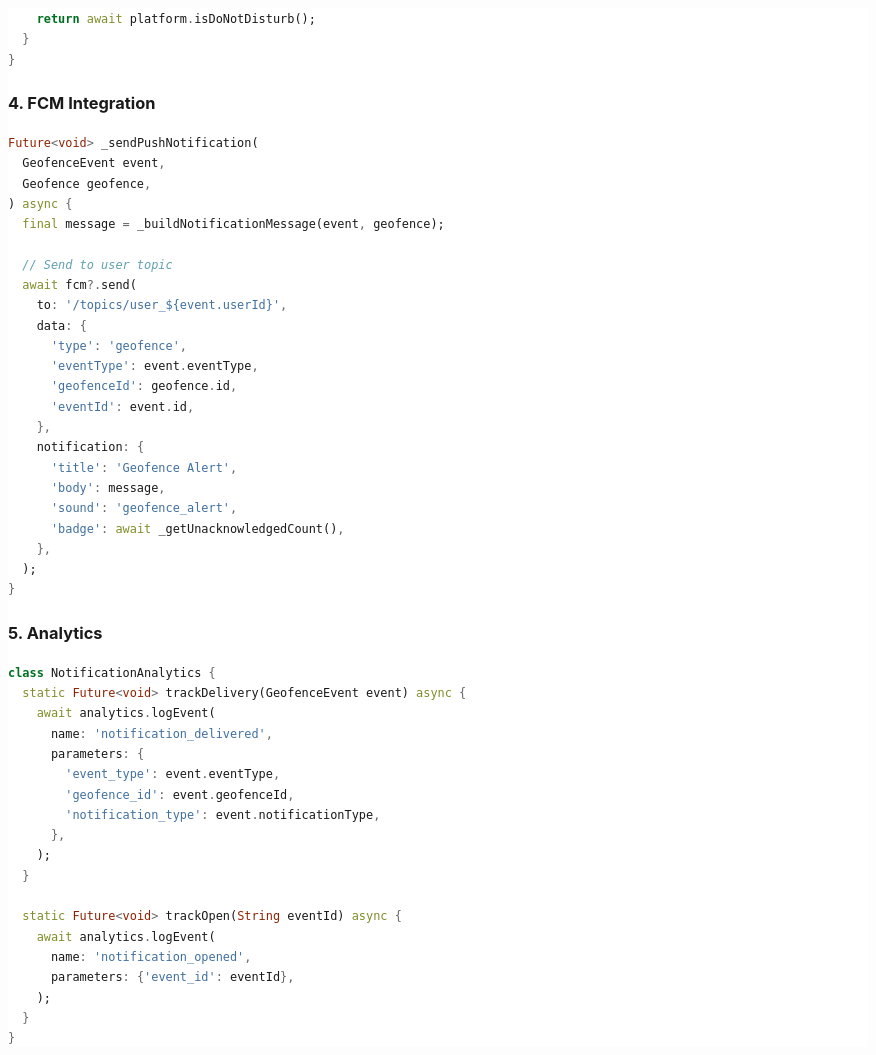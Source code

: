 ```dart
    return await platform.isDoNotDisturb();
  }
}
```

### 4. FCM Integration

```dart
Future<void> _sendPushNotification(
  GeofenceEvent event,
  Geofence geofence,
) async {
  final message = _buildNotificationMessage(event, geofence);
  
  // Send to user topic
  await fcm?.send(
    to: '/topics/user_${event.userId}',
    data: {
      'type': 'geofence',
      'eventType': event.eventType,
      'geofenceId': geofence.id,
      'eventId': event.id,
    },
    notification: {
      'title': 'Geofence Alert',
      'body': message,
      'sound': 'geofence_alert',
      'badge': await _getUnacknowledgedCount(),
    },
  );
}
```

### 5. Analytics

```dart
class NotificationAnalytics {
  static Future<void> trackDelivery(GeofenceEvent event) async {
    await analytics.logEvent(
      name: 'notification_delivered',
      parameters: {
        'event_type': event.eventType,
        'geofence_id': event.geofenceId,
        'notification_type': event.notificationType,
      },
    );
  }
  
  static Future<void> trackOpen(String eventId) async {
    await analytics.logEvent(
      name: 'notification_opened',
      parameters: {'event_id': eventId},
    );
  }
}
```
